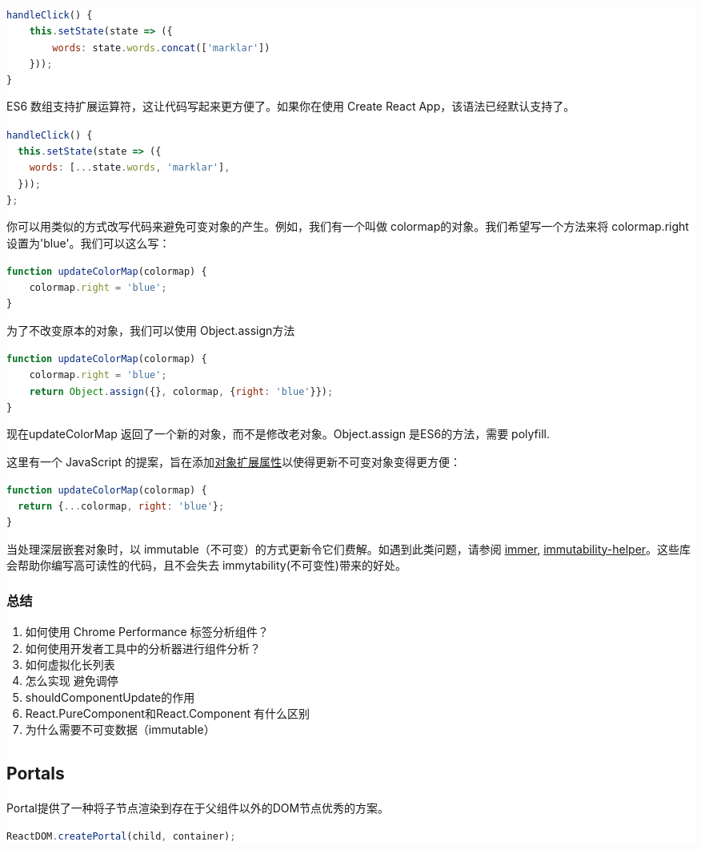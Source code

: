 ```js
handleClick() {
    this.setState(state => ({
        words: state.words.concat(['marklar'])
    }));
}
```
ES6 数组支持扩展运算符，这让代码写起来更方便了。如果你在使用 Create React App，该语法已经默认支持了。
```js
handleClick() {
  this.setState(state => ({
    words: [...state.words, 'marklar'],
  }));
};
```
你可以用类似的方式改写代码来避免可变对象的产生。例如，我们有一个叫做 colormap的对象。我们希望写一个方法来将 colormap.right 设置为'blue'。我们可以这么写：
```js
function updateColorMap(colormap) {
    colormap.right = 'blue';
}
```
为了不改变原本的对象，我们可以使用 Object.assign方法
```js
function updateColorMap(colormap) {
    colormap.right = 'blue';
    return Object.assign({}, colormap, {right: 'blue'}});
}
```
现在updateColorMap 返回了一个新的对象，而不是修改老对象。Object.assign 是ES6的方法，需要 polyfill.

这里有一个 JavaScript 的提案，旨在添加[对象扩展属性](https://github.com/tc39/proposal-object-rest-spread)以使得更新不可变对象变得更方便：
```js
function updateColorMap(colormap) {
  return {...colormap, right: 'blue'};
}
```
当处理深层嵌套对象时，以 immutable（不可变）的方式更新令它们费解。如遇到此类问题，请参阅 [immer](https://github.com/immerjs/immer), [immutability-helper](https://github.com/kolodny/immutability-helper)。这些库会帮助你编写高可读性的代码，且不会失去 immytability(不可变性)带来的好处。

### 总结
1. 如何使用 Chrome Performance 标签分析组件？
2. 如何使用开发者工具中的分析器进行组件分析？
3. 如何虚拟化长列表
4. 怎么实现 避免调停
5. shouldComponentUpdate的作用
5. React.PureComponent和React.Component 有什么区别
6. 为什么需要不可变数据（immutable）

## Portals

Portal提供了一种将子节点渲染到存在于父组件以外的DOM节点优秀的方案。
```js
ReactDOM.createPortal(child, container);
```
